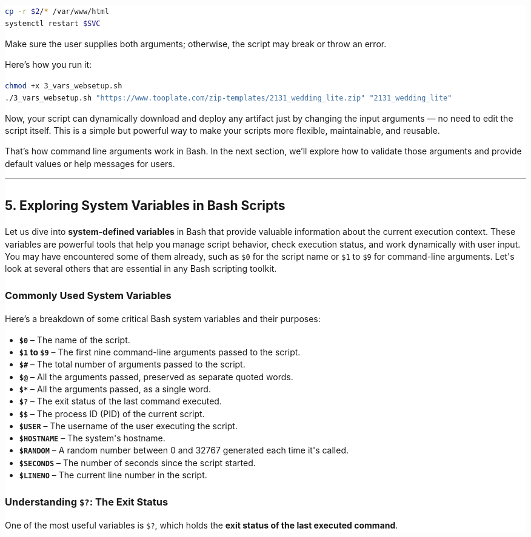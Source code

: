 ```bash
cp -r $2/* /var/www/html
systemctl restart $SVC

```

Make sure the user supplies both arguments; otherwise, the script may break or throw an error.

Here’s how you run it:

```bash
chmod +x 3_vars_websetup.sh
./3_vars_websetup.sh "https://www.tooplate.com/zip-templates/2131_wedding_lite.zip" "2131_wedding_lite"
```

Now, your script can dynamically download and deploy any artifact just by changing the input arguments — no need to edit the script itself. This is a simple but powerful way to make your scripts more flexible, maintainable, and reusable.

That’s how command line arguments work in Bash. In the next section, we’ll explore how to validate those arguments and provide default values or help messages for users.

---

## 5. Exploring System Variables in Bash Scripts

Let us dive into **system-defined variables** in Bash that provide valuable information about the current execution context. These variables are powerful tools that help you manage script behavior, check execution status, and work dynamically with user input. You may have encountered some of them already, such as `$0` for the script name or `$1` to `$9` for command-line arguments. Let's look at several others that are essential in any Bash scripting toolkit.

### Commonly Used System Variables

Here’s a breakdown of some critical Bash system variables and their purposes:

- **`$0`** – The name of the script.
- **`$1` to `$9`** – The first nine command-line arguments passed to the script.
- **`$#`** – The total number of arguments passed to the script.
- **`$@`** – All the arguments passed, preserved as separate quoted words.
- **`$*`** – All the arguments passed, as a single word.
- **`$?`** – The exit status of the last command executed.
- **`$$`** – The process ID (PID) of the current script.
- **`$USER`** – The username of the user executing the script.
- **`$HOSTNAME`** – The system's hostname.
- **`$RANDOM`** – A random number between 0 and 32767 generated each time it's called.
- **`$SECONDS`** – The number of seconds since the script started.
- **`$LINENO`** – The current line number in the script.

### Understanding `$?`: The Exit Status

One of the most useful variables is `$?`, which holds the **exit status of the last executed command**.
